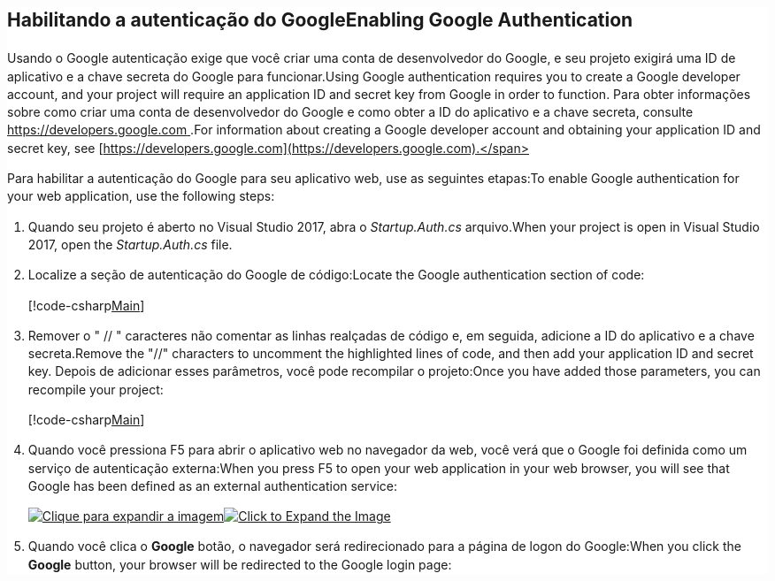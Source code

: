 <a id="GOOGLE"></a>
## <a name="enabling-google-authentication"></a><span data-ttu-id="13a3e-180">Habilitando a autenticação do Google</span><span class="sxs-lookup"><span data-stu-id="13a3e-180">Enabling Google Authentication</span></span>

<span data-ttu-id="13a3e-181">Usando o Google autenticação exige que você criar uma conta de desenvolvedor do Google, e seu projeto exigirá uma ID de aplicativo e a chave secreta do Google para funcionar.</span><span class="sxs-lookup"><span data-stu-id="13a3e-181">Using Google authentication requires you to create a Google developer account, and your project will require an application ID and secret key from Google in order to function.</span></span> <span data-ttu-id="13a3e-182">Para obter informações sobre como criar uma conta de desenvolvedor do Google e como obter a ID do aplicativo e a chave secreta, consulte [ https://developers.google.com ](https://developers.google.com).</span><span class="sxs-lookup"><span data-stu-id="13a3e-182">For information about creating a Google developer account and obtaining your application ID and secret key, see [https://developers.google.com](https://developers.google.com).</span></span>

<span data-ttu-id="13a3e-183">Para habilitar a autenticação do Google para seu aplicativo web, use as seguintes etapas:</span><span class="sxs-lookup"><span data-stu-id="13a3e-183">To enable Google authentication for your web application, use the following steps:</span></span>

1. <span data-ttu-id="13a3e-184">Quando seu projeto é aberto no Visual Studio 2017, abra o *Startup.Auth.cs* arquivo.</span><span class="sxs-lookup"><span data-stu-id="13a3e-184">When your project is open in Visual Studio 2017, open the *Startup.Auth.cs* file.</span></span>

2. <span data-ttu-id="13a3e-185">Localize a seção de autenticação do Google de código:</span><span class="sxs-lookup"><span data-stu-id="13a3e-185">Locate the Google authentication section of code:</span></span>

    [!code-csharp[Main](external-authentication-services/samples/sample4.cs)]
3. <span data-ttu-id="13a3e-186">Remover o &quot; // &quot; caracteres não comentar as linhas realçadas de código e, em seguida, adicione a ID do aplicativo e a chave secreta.</span><span class="sxs-lookup"><span data-stu-id="13a3e-186">Remove the &quot;//&quot; characters to uncomment the highlighted lines of code, and then add your application ID and secret key.</span></span> <span data-ttu-id="13a3e-187">Depois de adicionar esses parâmetros, você pode recompilar o projeto:</span><span class="sxs-lookup"><span data-stu-id="13a3e-187">Once you have added those parameters, you can recompile your project:</span></span>

    [!code-csharp[Main](external-authentication-services/samples/sample5.cs)]
4. <span data-ttu-id="13a3e-188">Quando você pressiona F5 para abrir o aplicativo web no navegador da web, você verá que o Google foi definida como um serviço de autenticação externa:</span><span class="sxs-lookup"><span data-stu-id="13a3e-188">When you press F5 to open your web application in your web browser, you will see that Google has been defined as an external authentication service:</span></span>

    <span data-ttu-id="13a3e-189">[![](external-authentication-services/_static/image75.png "Clique para expandir a imagem")](external-authentication-services/_static/image75.png)</span><span class="sxs-lookup"><span data-stu-id="13a3e-189">[![](external-authentication-services/_static/image75.png "Click to Expand the Image")](external-authentication-services/_static/image75.png)</span></span>
5. <span data-ttu-id="13a3e-190">Quando você clica o **Google** botão, o navegador será redirecionado para a página de logon do Google:</span><span class="sxs-lookup"><span data-stu-id="13a3e-190">When you click the **Google** button, your browser will be redirected to the Google login page:</span></span>
